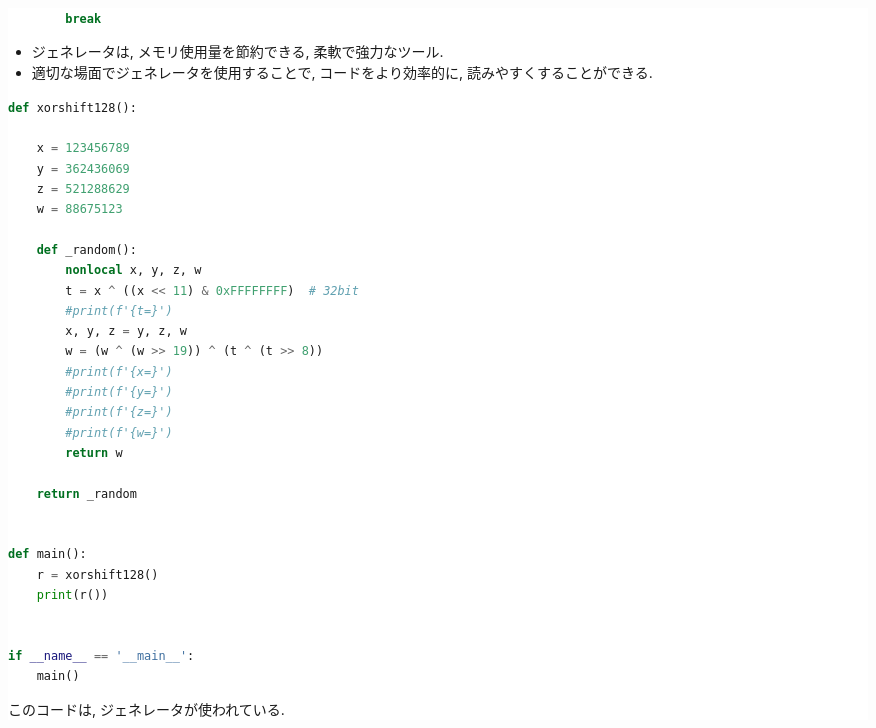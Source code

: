 ```python
        break
```

- ジェネレータは, メモリ使用量を節約できる, 柔軟で強力なツール. 
- 適切な場面でジェネレータを使用することで, コードをより効率的に, 読みやすくすることができる. 

```python
def xorshift128():

    x = 123456789
    y = 362436069
    z = 521288629
    w = 88675123

    def _random():
        nonlocal x, y, z, w
        t = x ^ ((x << 11) & 0xFFFFFFFF)  # 32bit
        #print(f'{t=}')
        x, y, z = y, z, w
        w = (w ^ (w >> 19)) ^ (t ^ (t >> 8))
        #print(f'{x=}')
        #print(f'{y=}')
        #print(f'{z=}')
        #print(f'{w=}')
        return w

    return _random


def main():
    r = xorshift128()
    print(r())


if __name__ == '__main__':
    main()
```
このコードは, ジェネレータが使われている.


